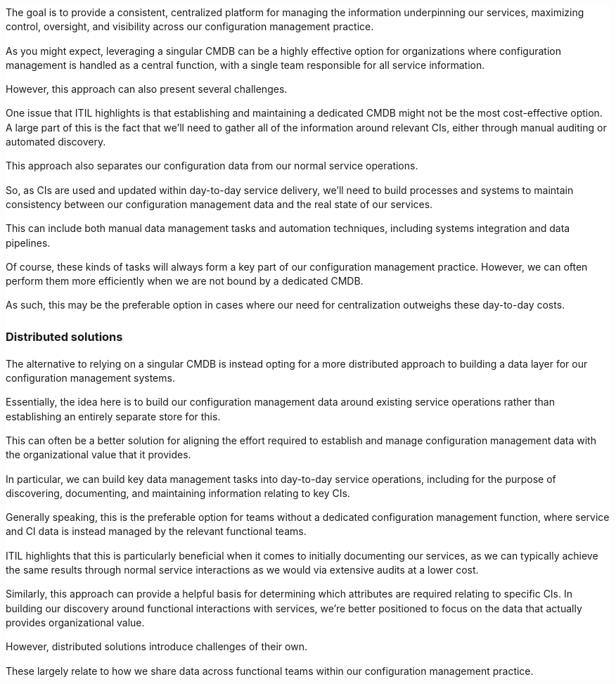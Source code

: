 The goal is to provide a consistent, centralized platform for managing the information underpinning our services, maximizing control, oversight, and visibility across our configuration management practice.

As you might expect, leveraging a singular CMDB can be a highly effective option for organizations where configuration management is handled as a central function, with a single team responsible for all service information.

However, this approach can also present several challenges.

One issue that ITIL highlights is that establishing and maintaining a dedicated CMDB might not be the most cost-effective option. A large part of this is the fact that we’ll need to gather all of the information around relevant CIs, either through manual auditing or automated discovery.

This approach also separates our configuration data from our normal service operations.

So, as CIs are used and updated within day-to-day service delivery, we’ll need to build processes and systems to maintain consistency between our configuration management data and the real state of our services.

This can include both manual data management tasks and automation techniques, including systems integration and data pipelines.

Of course, these kinds of tasks will always form a key part of our configuration management practice. However, we can often perform them more efficiently when we are not bound by a dedicated CMDB.

As such, this may be the preferable option in cases where our need for centralization outweighs these day-to-day costs.

### Distributed solutions

The alternative to relying on a singular CMDB is instead opting for a more distributed approach to building a data layer for our configuration management systems.

Essentially, the idea here is to build our configuration management data around existing service operations rather than establishing an entirely separate store for this. 

This can often be a better solution for aligning the effort required to establish and manage configuration management data with the organizational value that it provides.

In particular, we can build key data management tasks into day-to-day service operations, including for the purpose of discovering, documenting, and maintaining information relating to key CIs.

Generally speaking, this is the preferable option for teams without a dedicated configuration management function, where service and CI data is instead managed by the relevant functional teams.

ITIL highlights that this is particularly beneficial when it comes to initially documenting our services, as we can typically achieve the same results through normal service interactions as we would via extensive audits at a lower cost.

Similarly, this approach can provide a helpful basis for determining which attributes are required relating to specific CIs. In building our discovery around functional interactions with services, we’re better positioned to focus on the data that actually provides organizational value.

However, distributed solutions introduce challenges of their own.

These largely relate to how we share data across functional teams within our configuration management practice. 
